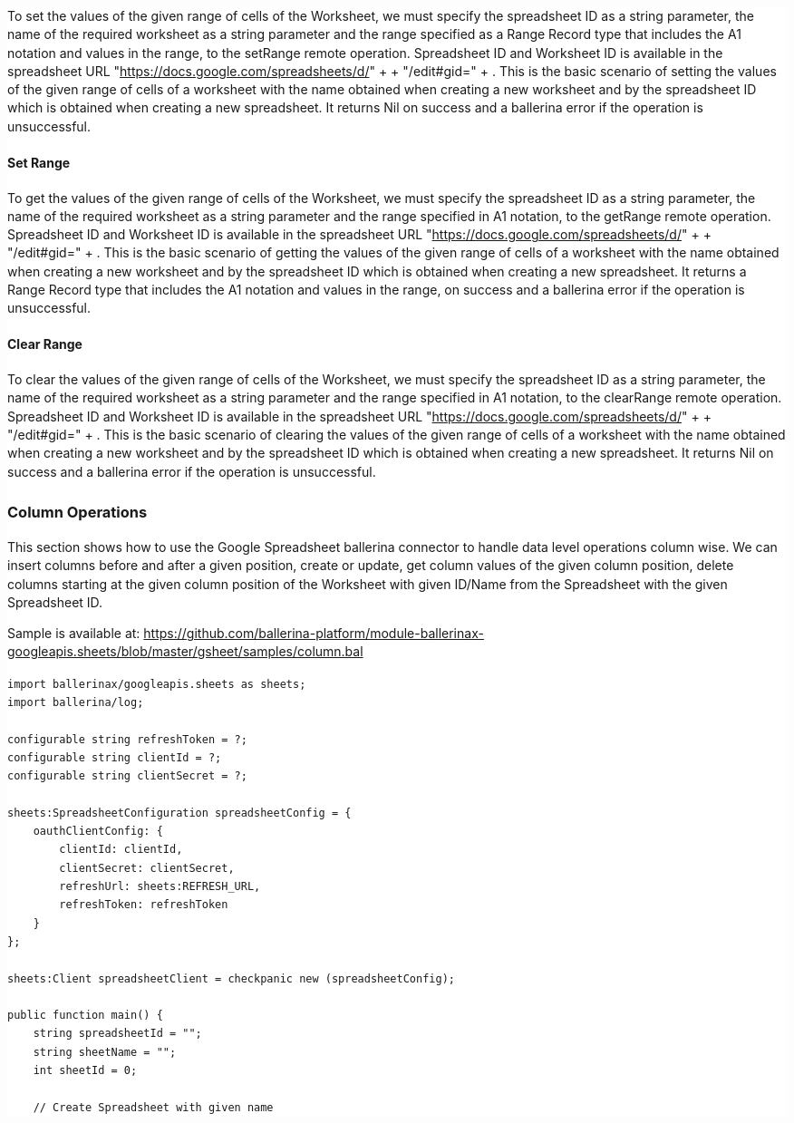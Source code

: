 To set the values of the given range of cells of the Worksheet, we must specify the spreadsheet ID as a string parameter, the name of the required worksheet as a string parameter and the range specified as a Range Record type that includes the A1 notation and values in the range, to the setRange remote operation. Spreadsheet ID and Worksheet ID is available in the spreadsheet URL "https://docs.google.com/spreadsheets/d/" + <spreadsheetId> + "/edit#gid=" + <sheetId>. This is the basic scenario of setting the values of the given range of cells of a worksheet with the name obtained when creating a new worksheet and by the spreadsheet ID which is obtained when creating a new spreadsheet. It returns Nil on success and a ballerina error if the operation is unsuccessful.

#### Set Range
To get the values of the given range of cells of the Worksheet, we must specify the spreadsheet ID as a string parameter, the name of the required worksheet as a string parameter and the range specified in A1 notation, to the getRange remote operation. Spreadsheet ID and Worksheet ID is available in the spreadsheet URL "https://docs.google.com/spreadsheets/d/" + <spreadsheetId> + "/edit#gid=" + <sheetId>. This is the basic scenario of getting the values of the given range of cells of a worksheet with the name obtained when creating a new worksheet and by the spreadsheet ID which is obtained when creating a new spreadsheet. It returns a Range Record type that includes the A1 notation and values in the range, on success and a ballerina error if the operation is unsuccessful.

#### Clear Range
To clear the values of the given range of cells of the Worksheet, we must specify the spreadsheet ID as a string parameter, the name of the required worksheet as a string parameter and the range specified in A1 notation, to the clearRange remote operation. Spreadsheet ID and Worksheet ID is available in the spreadsheet URL "https://docs.google.com/spreadsheets/d/" + <spreadsheetId> + "/edit#gid=" + <sheetId>. This is the basic scenario of clearing the values of the given range of cells of a worksheet with the name obtained when creating a new worksheet and by the spreadsheet ID which is obtained when creating a new spreadsheet. It returns Nil on success and a ballerina error if the operation is unsuccessful.


### Column Operations
This section shows how to use the Google Spreadsheet ballerina connector to handle data level operations column wise. We can insert columns before and after a given position, create or update, get column values of the given column position, delete columns starting at the given column position of the Worksheet with given ID/Name from the Spreadsheet with the given Spreadsheet ID. 

Sample is available at:
https://github.com/ballerina-platform/module-ballerinax-googleapis.sheets/blob/master/gsheet/samples/column.bal

```ballerina
import ballerinax/googleapis.sheets as sheets;
import ballerina/log;

configurable string refreshToken = ?;
configurable string clientId = ?;
configurable string clientSecret = ?;

sheets:SpreadsheetConfiguration spreadsheetConfig = {
    oauthClientConfig: {
        clientId: clientId,
        clientSecret: clientSecret,
        refreshUrl: sheets:REFRESH_URL,
        refreshToken: refreshToken
    }
};

sheets:Client spreadsheetClient = checkpanic new (spreadsheetConfig);

public function main() {
    string spreadsheetId = "";
    string sheetName = "";
    int sheetId = 0;

    // Create Spreadsheet with given name
```
